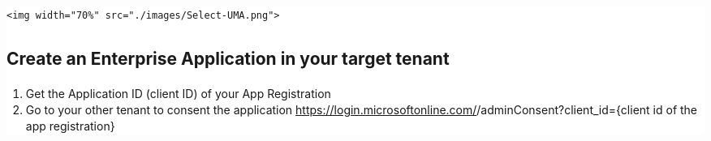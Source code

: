     <img width="70%" src="./images/Select-UMA.png">
</p>


## Create an Enterprise Application in your target tenant

1. Get the Application ID (client ID) of your App Registration
2. Go to your other tenant to consent the application
https://login.microsoftonline.com/<tenantid>/adminConsent?client_id={client id of the app registration}

<p align="center" width="100%">